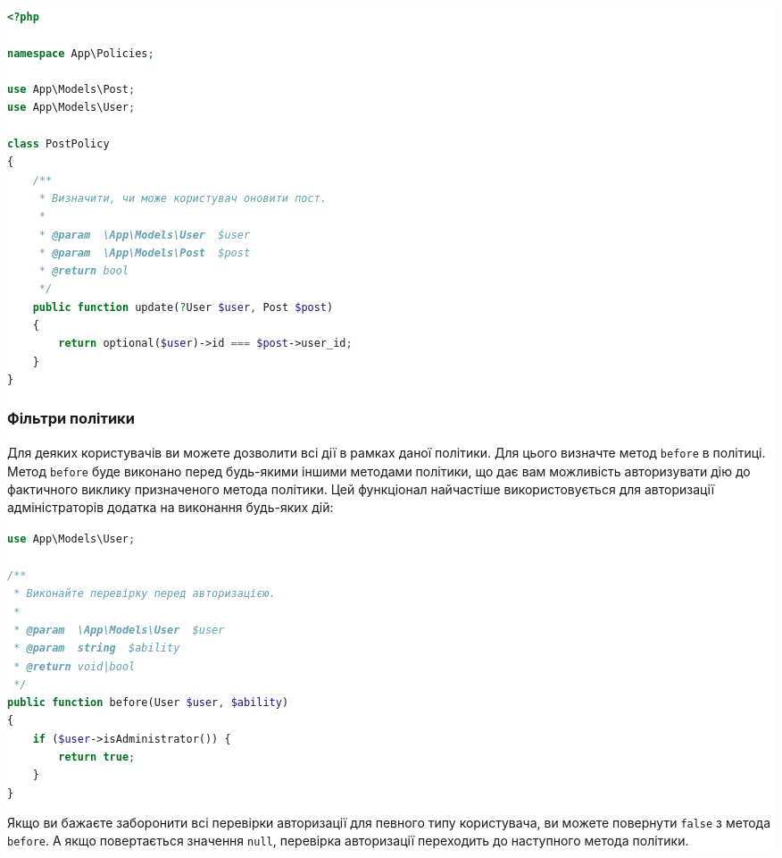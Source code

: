 ```php
<?php

namespace App\Policies;

use App\Models\Post;
use App\Models\User;

class PostPolicy
{
    /**
     * Визначити, чи може користувач оновити пост.
     *
     * @param  \App\Models\User  $user
     * @param  \App\Models\Post  $post
     * @return bool
     */
    public function update(?User $user, Post $post)
    {
        return optional($user)->id === $post->user_id;
    }
}
```

<a name="policy-filters"></a>

### Фільтри політики

Для деяких користувачів ви можете дозволити всі дії в рамках даної політики. Для цього визначте метод `before` в політиці. Метод `before` буде виконано перед будь-якими іншими методами політики, що дає вам можливість авторизувати дію до фактичного виклику призначеного метода політики. Цей функціонал найчастіше використовується для авторизації адміністраторів додатка на виконання будь-яких дій:

```php
use App\Models\User;

/**
 * Виконайте перевірку перед авторизацією.
 *
 * @param  \App\Models\User  $user
 * @param  string  $ability
 * @return void|bool
 */
public function before(User $user, $ability)
{
    if ($user->isAdministrator()) {
        return true;
    }
}
```

Якщо ви бажаєте заборонити всі перевірки авторизації для певного типу користувача, ви можете повернути `false` з метода `before`. А якщо повертається значення `null`, перевірка авторизації переходить до наступного метода політики.
